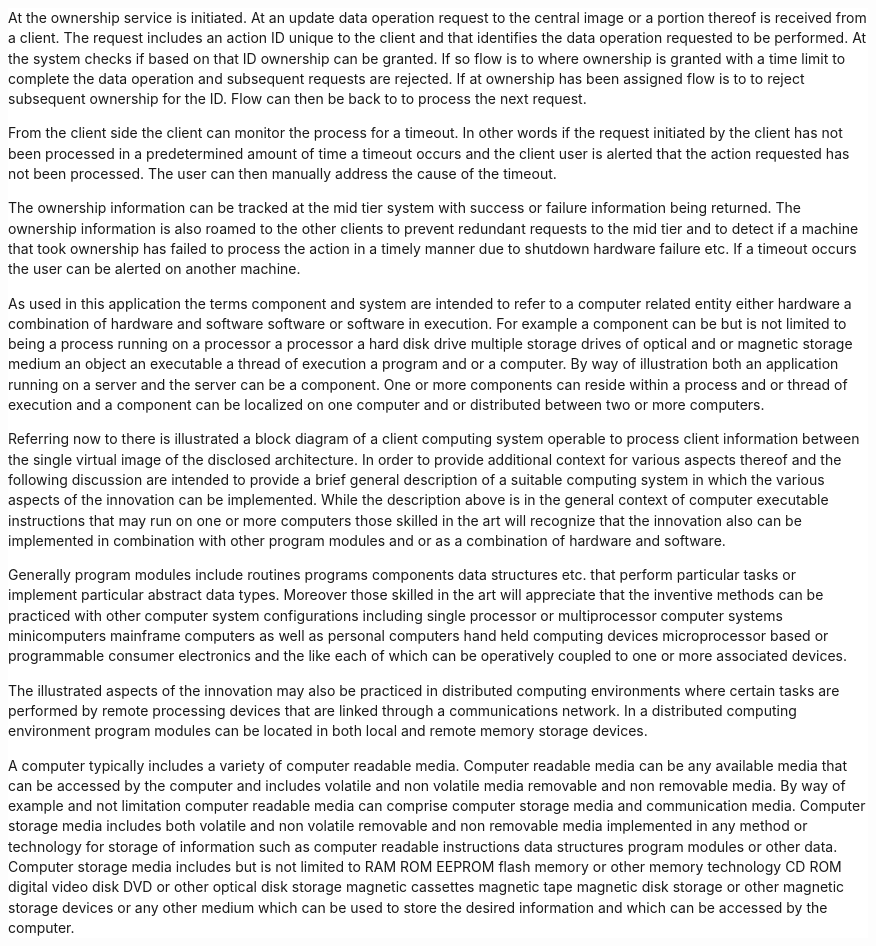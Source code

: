 At the ownership service is initiated. At an update data operation request to the central image or a portion thereof is received from a client. The request includes an action ID unique to the client and that identifies the data operation requested to be performed. At the system checks if based on that ID ownership can be granted. If so flow is to where ownership is granted with a time limit to complete the data operation and subsequent requests are rejected. If at ownership has been assigned flow is to to reject subsequent ownership for the ID. Flow can then be back to to process the next request.

From the client side the client can monitor the process for a timeout. In other words if the request initiated by the client has not been processed in a predetermined amount of time a timeout occurs and the client user is alerted that the action requested has not been processed. The user can then manually address the cause of the timeout.

The ownership information can be tracked at the mid tier system with success or failure information being returned. The ownership information is also roamed to the other clients to prevent redundant requests to the mid tier and to detect if a machine that took ownership has failed to process the action in a timely manner due to shutdown hardware failure etc. If a timeout occurs the user can be alerted on another machine.

As used in this application the terms component and system are intended to refer to a computer related entity either hardware a combination of hardware and software software or software in execution. For example a component can be but is not limited to being a process running on a processor a processor a hard disk drive multiple storage drives of optical and or magnetic storage medium an object an executable a thread of execution a program and or a computer. By way of illustration both an application running on a server and the server can be a component. One or more components can reside within a process and or thread of execution and a component can be localized on one computer and or distributed between two or more computers.

Referring now to there is illustrated a block diagram of a client computing system operable to process client information between the single virtual image of the disclosed architecture. In order to provide additional context for various aspects thereof and the following discussion are intended to provide a brief general description of a suitable computing system in which the various aspects of the innovation can be implemented. While the description above is in the general context of computer executable instructions that may run on one or more computers those skilled in the art will recognize that the innovation also can be implemented in combination with other program modules and or as a combination of hardware and software.

Generally program modules include routines programs components data structures etc. that perform particular tasks or implement particular abstract data types. Moreover those skilled in the art will appreciate that the inventive methods can be practiced with other computer system configurations including single processor or multiprocessor computer systems minicomputers mainframe computers as well as personal computers hand held computing devices microprocessor based or programmable consumer electronics and the like each of which can be operatively coupled to one or more associated devices.

The illustrated aspects of the innovation may also be practiced in distributed computing environments where certain tasks are performed by remote processing devices that are linked through a communications network. In a distributed computing environment program modules can be located in both local and remote memory storage devices.

A computer typically includes a variety of computer readable media. Computer readable media can be any available media that can be accessed by the computer and includes volatile and non volatile media removable and non removable media. By way of example and not limitation computer readable media can comprise computer storage media and communication media. Computer storage media includes both volatile and non volatile removable and non removable media implemented in any method or technology for storage of information such as computer readable instructions data structures program modules or other data. Computer storage media includes but is not limited to RAM ROM EEPROM flash memory or other memory technology CD ROM digital video disk DVD or other optical disk storage magnetic cassettes magnetic tape magnetic disk storage or other magnetic storage devices or any other medium which can be used to store the desired information and which can be accessed by the computer.
